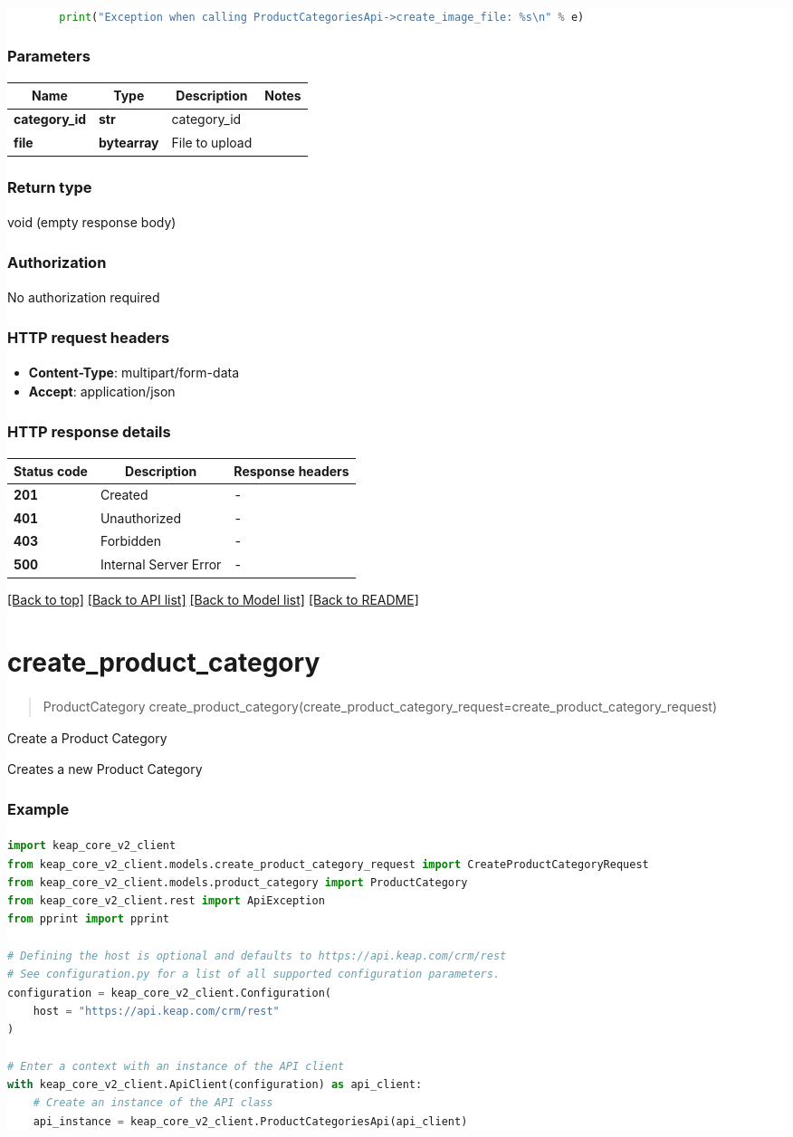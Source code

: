 ```python
        print("Exception when calling ProductCategoriesApi->create_image_file: %s\n" % e)
```


### Parameters


Name | Type | Description  | Notes
------------- | ------------- | ------------- | -------------
 **category_id** | **str**| category_id | 
 **file** | **bytearray**| File to upload | 

### Return type

void (empty response body)

### Authorization

No authorization required

### HTTP request headers

 - **Content-Type**: multipart/form-data
 - **Accept**: application/json

### HTTP response details

| Status code | Description | Response headers |
|-------------|-------------|------------------|
**201** | Created |  -  |
**401** | Unauthorized |  -  |
**403** | Forbidden |  -  |
**500** | Internal Server Error |  -  |

[[Back to top]](#) [[Back to API list]](../README.md#documentation-for-api-endpoints) [[Back to Model list]](../README.md#documentation-for-models) [[Back to README]](../README.md)

# **create_product_category**
> ProductCategory create_product_category(create_product_category_request=create_product_category_request)

Create a Product Category

Creates a new Product Category

### Example


```python
import keap_core_v2_client
from keap_core_v2_client.models.create_product_category_request import CreateProductCategoryRequest
from keap_core_v2_client.models.product_category import ProductCategory
from keap_core_v2_client.rest import ApiException
from pprint import pprint

# Defining the host is optional and defaults to https://api.keap.com/crm/rest
# See configuration.py for a list of all supported configuration parameters.
configuration = keap_core_v2_client.Configuration(
    host = "https://api.keap.com/crm/rest"
)

# Enter a context with an instance of the API client
with keap_core_v2_client.ApiClient(configuration) as api_client:
    # Create an instance of the API class
    api_instance = keap_core_v2_client.ProductCategoriesApi(api_client)
```